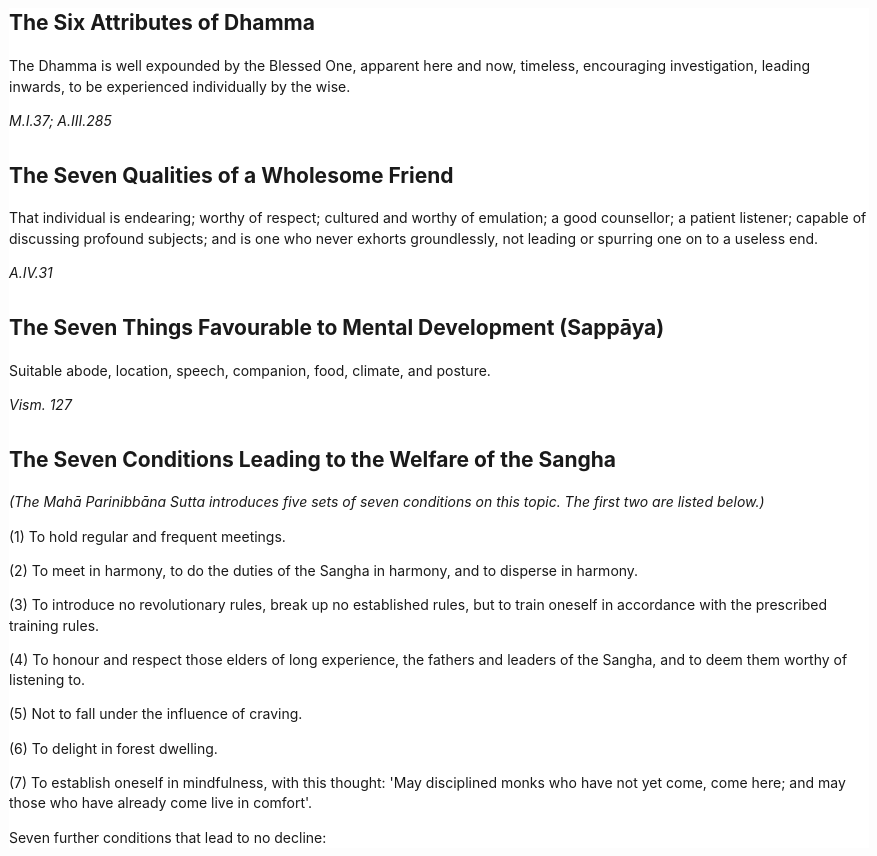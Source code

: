 ## The Six Attributes of Dhamma<a id="the-six-attributes-of-dhamma"></a>

The Dhamma is well expounded by the Blessed One, apparent here and now,
timeless, encouraging investigation, leading inwards, to be experienced
individually by the wise.

*M.I.37; A.III.285*

## The Seven Qualities of a Wholesome Friend<a id="the-seven-qualities-of-a-wholesome-friend"></a>

That individual is endearing; worthy of respect; cultured and worthy of
emulation; a good counsellor; a patient listener; capable of discussing
profound subjects; and is one who never exhorts groundlessly, not
leading or spurring one on to a useless end.

*A.IV.31*

## The Seven Things Favourable to Mental Development (Sappāya)<a id="the-seven-things-favourable-to-mental-development"></a>

Suitable abode, location, speech, companion, food, climate, and posture.

*Vism. 127*

## The Seven Conditions Leading to the Welfare of the Sangha<a id="the-seven-conditions-leading-to-the-welfare-of-the-sangha"></a>

*(The Mahā Parinibbāna Sutta introduces five sets of seven conditions on
this topic. The first two are listed below.)*

\(1\) To hold regular and frequent meetings.

\(2\) To meet in harmony, to do the duties of the Sangha in harmony, and
to disperse in harmony.

\(3\) To introduce no revolutionary rules, break up no established
rules, but to train oneself in accordance with the prescribed training
rules.

\(4\) To honour and respect those elders of long experience, the fathers
and leaders of the Sangha, and to deem them worthy of listening to.

\(5\) Not to fall under the influence of craving.

\(6\) To delight in forest dwelling.

\(7\) To establish oneself in mindfulness, with this thought: 'May
disciplined monks who have not yet come, come here; and may those who
have already come live in comfort'.

Seven further conditions that lead to no decline:
